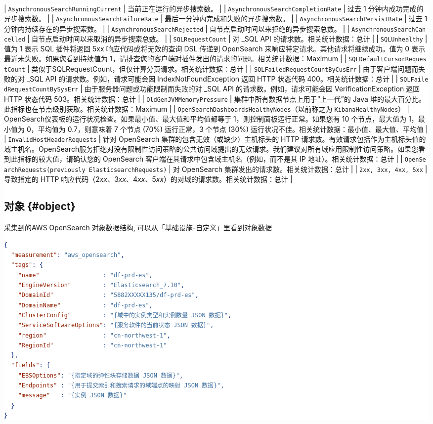 | `AsynchronousSearchRunningCurrent`                           | 当前正在运行的异步搜索数。 |
| `AsynchronousSearchCompletionRate`                           | 过去 1 分钟内成功完成的异步搜索数。 |
| `AsynchronousSearchFailureRate`                              | 最后一分钟内完成和失败的异步搜索数。 |
| `AsynchronousSearchPersistRate`                              | 过去 1 分钟内持续存在的异步搜索数。 |
| `AsynchronousSearchRejected`                                 | 自节点启动时间以来拒绝的异步搜索总数。 |
| `AsynchronousSearchCancelled`                                | 自节点启动时间以来取消的异步搜索总数。 |
| `SQLRequestCount`                                            | 对 _SQL API 的请求数。相关统计数据：总计 |
| `SQLUnhealthy`                                               | 值为 1 表示 SQL 插件将返回 5xx 响应代码或将无效的查询 DSL 传递到 OpenSearch 来响应特定请求。其他请求将继续成功。值为 0 表示最近未失败。如果您看到持续值为 1，请排查您的客户端对插件发出的请求的问题。相关统计数据：Maximum |
| `SQLDefaultCursorRequestCount`                               | 类似于SQLRequestCount，但仅计算分页请求。相关统计数据：总计 |
| `SQLFailedRequestCountByCusErr`                              | 由于客户端问题而失败的对 _SQL API 的请求数。例如，请求可能会因 IndexNotFoundException 返回 HTTP 状态代码 400。相关统计数据：总计 |
| `SQLFailedRequestCountBySysErr`                              | 由于服务器问题或功能限制而失败的对 _SQL API 的请求数。例如，请求可能会因 VerificationException 返回 HTTP 状态代码 503。相关统计数据：总计 |
| `OldGenJVMMemoryPressure`                                    | 集群中所有数据节点上用于“上一代”的 Java 堆的最大百分比。此指标也在节点级别获取。相关统计数据：Maximum |
| `OpenSearchDashboardsHealthyNodes`（以前称之为 `KibanaHealthyNodes`） | OpenSearch仪表板的运行状况检查。如果最小值、最大值和平均值都等于 1，则控制面板运行正常。如果您有 10 个节点，最大值为 1，最小值为 0，平均值为 0.7，则意味着 7 个节点 (70%) 运行正常，3 个节点 (30%) 运行状况不佳。相关统计数据：最小值、最大值、平均值 |
| `InvalidHostHeaderRequests`                                  | 针对 OpenSearch 集群的包含无效（或缺少）主机标头的 HTTP 请求数。有效请求包括作为主机标头值的域主机名。OpenSearch服务拒绝对没有限制性访问策略的公共访问域提出的无效请求。我们建议对所有域应用限制性访问策略。如果您看到此指标的较大值，请确认您的 OpenSearch 客户端在其请求中包含域主机名（例如，而不是其 IP 地址）。相关统计数据：总计 |
| `OpenSearchRequests(previously ElasticsearchRequests)`       | 对 OpenSearch 集群发出的请求数。相关统计数据：总计           |
| `2xx, 3xx, 4xx, 5xx`                                         | 导致指定的 HTTP 响应代码（2*xx*、3*xx*、4*xx*、5*xx*）的对域的请求数。相关统计数据：总计 |

## 对象 {#object}

采集到的AWS OpenSearch 对象数据结构, 可以从「基础设施-自定义」里看到对象数据

```json
{
  "measurement": "aws_opensearch",
  "tags": {
    "name"                  : "df-prd-es",
    "EngineVersion"         : "Elasticsearch_7.10",
    "DomainId"              : "5882XXXXX135/df-prd-es",
    "DomainName"            : "df-prd-es",
    "ClusterConfig"         : "{域中的实例类型和实例数量 JSON 数据}",
    "ServiceSoftwareOptions": "{服务软件的当前状态 JSON 数据}",
    "region"                : "cn-northwest-1",
    "RegionId"              : "cn-northwest-1"
  },
  "fields": {
    "EBSOptions": "{指定域的弹性块存储数据 JSON 数据}",
    "Endpoints" : "{用于提交索引和搜索请求的域端点的映射 JSON 数据}",
    "message"   : "{实例 JSON 数据}"
  }
}
```
